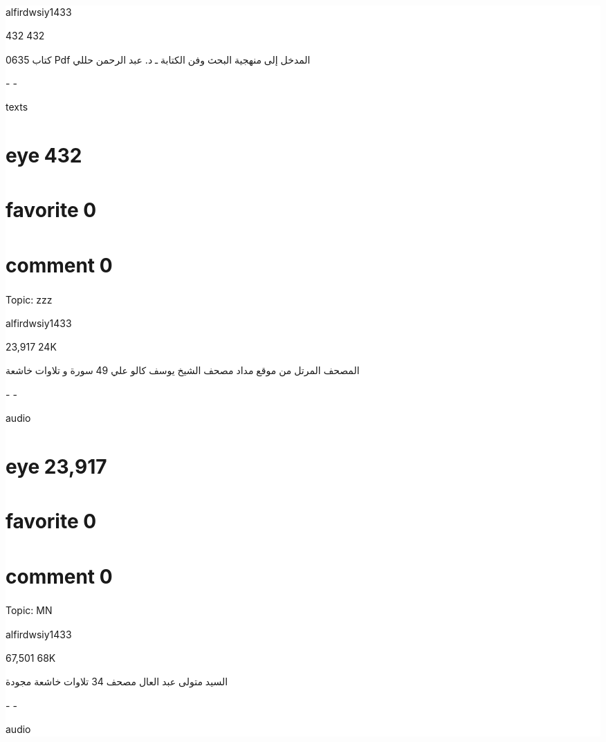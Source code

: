 <a href="/details/alfirdwsiy1433" class="stealth"></a>

alfirdwsiy1433

432 432

[](/details/0635-pdf-. "0635 كتاب Pdf المدخل إلى منهجية البحث وفن الكتابة ـ د. عبد الرحمن حللي")

0635 كتاب Pdf المدخل إلى منهجية البحث وفن الكتابة ـ د. عبد الرحمن حللي

\- -

<span class="iconochive-texts" aria-hidden="true"></span><span class="sr-only">texts</span>

<span class="iconochive-eye" aria-hidden="true"></span><span class="sr-only">eye</span> 432
===========================================================================================

<span class="iconochive-favorite" aria-hidden="true"></span><span class="sr-only">favorite</span> 0
===================================================================================================

<span class="iconochive-comment" aria-hidden="true"></span><span class="sr-only">comment</span> 0
=================================================================================================

Topic: zzz  

<a href="/details/alfirdwsiy1433" class="stealth"></a>

alfirdwsiy1433

23,917 24K

[](/details/MMMMMMMMMMMMMMM3568745687Mfirdwsiy1433_gmail_036_201711 "المصحف المرتل من موقع مداد مصحف الشيخ يوسف كالو علي 49 سورة و تلاوات خاشعة")

المصحف المرتل من موقع مداد مصحف الشيخ يوسف كالو علي 49 سورة و تلاوات خاشعة

\- -

<span class="iconochive-audio" aria-hidden="true"></span><span class="sr-only">audio</span>

<span class="iconochive-eye" aria-hidden="true"></span><span class="sr-only">eye</span> 23,917
==============================================================================================

<span class="iconochive-favorite" aria-hidden="true"></span><span class="sr-only">favorite</span> 0
===================================================================================================

<span class="iconochive-comment" aria-hidden="true"></span><span class="sr-only">comment</span> 0
=================================================================================================

Topic: MN  

<a href="/details/alfirdwsiy1433" class="stealth"></a>

alfirdwsiy1433

67,501 68K

[](/details/alfirdwsiy1433_gmai4696696969_133 "السيد متولى عبد العال مصحف 34 تلاوات خاشعة مجودة")

السيد متولى عبد العال مصحف 34 تلاوات خاشعة مجودة

\- -

<span class="iconochive-audio" aria-hidden="true"></span><span class="sr-only">audio</span>

